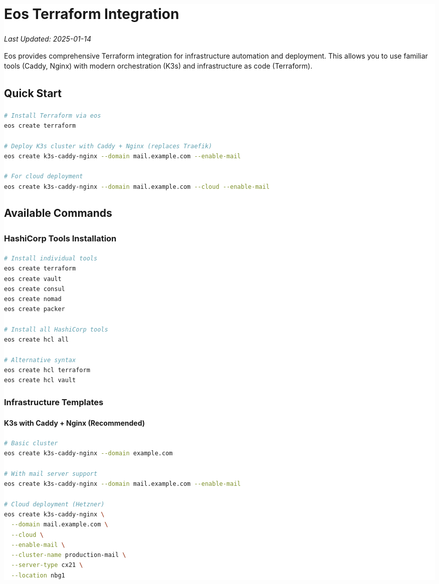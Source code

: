 # Eos Terraform Integration

*Last Updated: 2025-01-14*

Eos provides comprehensive Terraform integration for infrastructure automation and deployment. This allows you to use familiar tools (Caddy, Nginx) with modern orchestration (K3s) and infrastructure as code (Terraform).

##  Quick Start

```bash
# Install Terraform via eos
eos create terraform

# Deploy K3s cluster with Caddy + Nginx (replaces Traefik)
eos create k3s-caddy-nginx --domain mail.example.com --enable-mail

# For cloud deployment
eos create k3s-caddy-nginx --domain mail.example.com --cloud --enable-mail
```

##  Available Commands

### HashiCorp Tools Installation
```bash
# Install individual tools
eos create terraform
eos create vault  
eos create consul
eos create nomad
eos create packer

# Install all HashiCorp tools
eos create hcl all

# Alternative syntax
eos create hcl terraform
eos create hcl vault
```

### Infrastructure Templates

#### K3s with Caddy + Nginx (Recommended)
```bash
# Basic cluster
eos create k3s-caddy-nginx --domain example.com

# With mail server support
eos create k3s-caddy-nginx --domain mail.example.com --enable-mail

# Cloud deployment (Hetzner)
eos create k3s-caddy-nginx \
  --domain mail.example.com \
  --cloud \
  --enable-mail \
  --cluster-name production-mail \
  --server-type cx21 \
  --location nbg1
```

